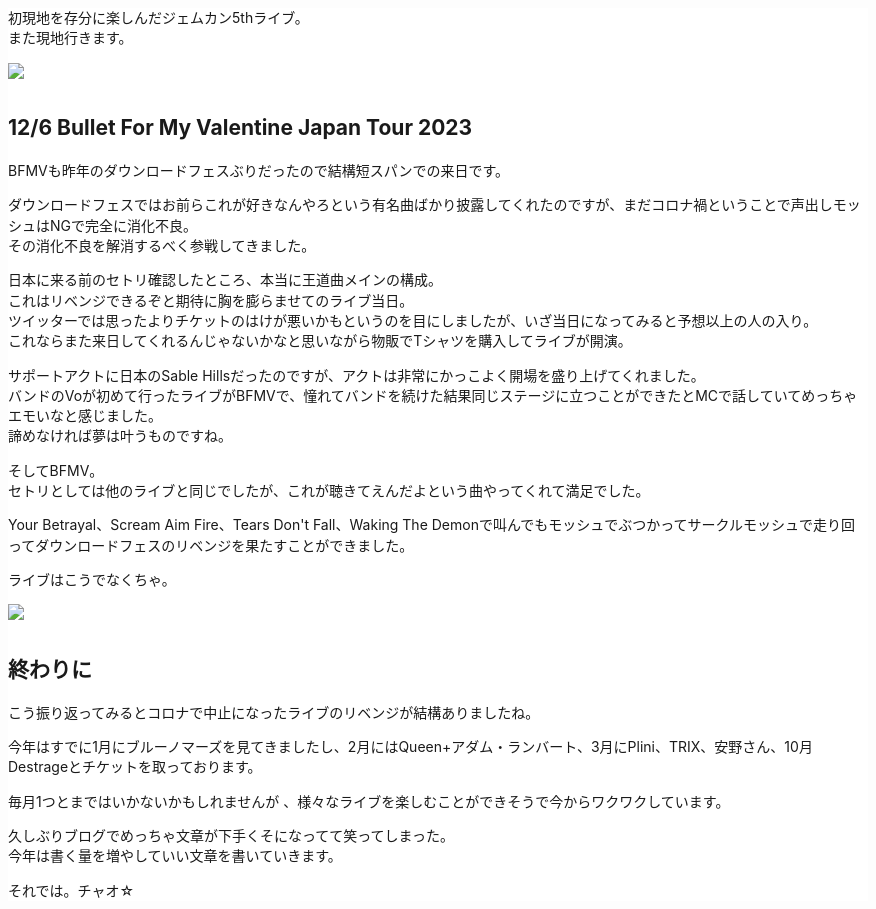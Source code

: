 初現地を存分に楽しんだジェムカン5thライブ。  
また現地行きます。

![](/images/2024/02/IMG_1197-768x1024.jpeg)

## 12/6 Bullet For My Valentine Japan Tour 2023

BFMVも昨年のダウンロードフェスぶりだったので結構短スパンでの来日です。

ダウンロードフェスではお前らこれが好きなんやろという有名曲ばかり披露してくれたのですが、まだコロナ禍ということで声出しモッシュはNGで完全に消化不良。  
その消化不良を解消するべく参戦してきました。

日本に来る前のセトリ確認したところ、本当に王道曲メインの構成。  
これはリベンジできるぞと期待に胸を膨らませてのライブ当日。  
ツイッターでは思ったよりチケットのはけが悪いかもというのを目にしましたが、いざ当日になってみると予想以上の人の入り。  
これならまた来日してくれるんじゃないかなと思いながら物販でTシャツを購入してライブが開演。

サポートアクトに日本のSable Hillsだったのですが、アクトは非常にかっこよく開場を盛り上げてくれました。  
バンドのVoが初めて行ったライブがBFMVで、憧れてバンドを続けた結果同じステージに立つことができたとMCで話していてめっちゃエモいなと感じました。  
諦めなければ夢は叶うものですね。

そしてBFMV。  
セトリとしては他のライブと同じでしたが、これが聴きてえんだよという曲やってくれて満足でした。

Your Betrayal、Scream Aim Fire、Tears Don't Fall、Waking The Demonで叫んでもモッシュでぶつかってサークルモッシュで走り回ってダウンロードフェスのリベンジを果たすことができました。

ライブはこうでなくちゃ。

![](/images/2024/02/IMG_1344-1024x768.jpeg)

## 終わりに

こう振り返ってみるとコロナで中止になったライブのリベンジが結構ありましたね。

今年はすでに1月にブルーノマーズを見てきましたし、2月にはQueen+アダム・ランバート、3月にPlini、TRIX、安野さん、10月Destrageとチケットを取っております。

毎月1つとまではいかないかもしれませんが 、様々なライブを楽しむことができそうで今からワクワクしています。

久しぶりブログでめっちゃ文章が下手くそになってて笑ってしまった。  
今年は書く量を増やしていい文章を書いていきます。

それでは。チャオ☆
